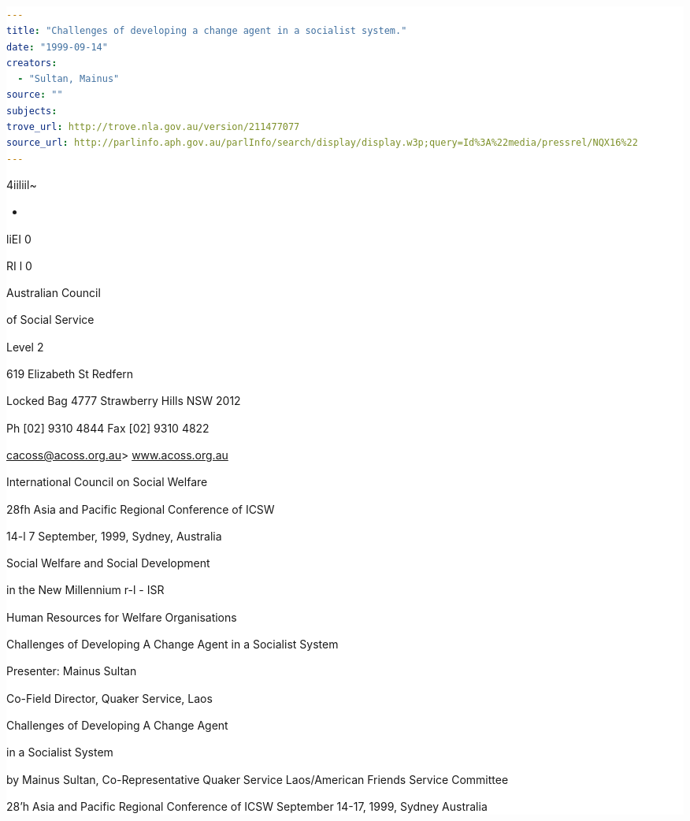 ```yaml
---
title: "Challenges of developing a change agent in a socialist system."
date: "1999-09-14"
creators:
  - "Sultan, Mainus"
source: ""
subjects:
trove_url: http://trove.nla.gov.au/version/211477077
source_url: http://parlinfo.aph.gov.au/parlInfo/search/display/display.w3p;query=Id%3A%22media/pressrel/NQX16%22
---
```


  4iiliil~ 

  - 

  liEI   0 

  RI l 0 

  Australian Council 

  of Social Service 

  Level 2 

  619 Elizabeth St   Redfern 

  Locked Bag 4777   Strawberry Hills   NSW 2012 

  Ph [02] 9310 4844   Fax [02] 9310 4822 

  cacoss@acoss.org.au>   www.acoss.org.au 

  International Council on Social Welfare 

  28fh Asia and Pacific Regional Conference of ICSW 

  14-l 7 September, 1999, Sydney, Australia 

  Social Welfare and Social Development 

  in the New Millennium   r-l - ISR 

  Human Resources for Welfare   Organisations 

  Challenges of Developing A Change   Agent in a Socialist System 

  Presenter:   Mainus Sultan 

  Co-Field Director, Quaker Service, Laos 

  Challenges of Developing A Change Agent 

  in a Socialist System 

  by Mainus Sultan, Co-Representative   Quaker Service Laos/American Friends Service Committee 

  28’h Asia and Pacific Regional Conference of ICSW   September 14-17, 1999, Sydney Australia 

